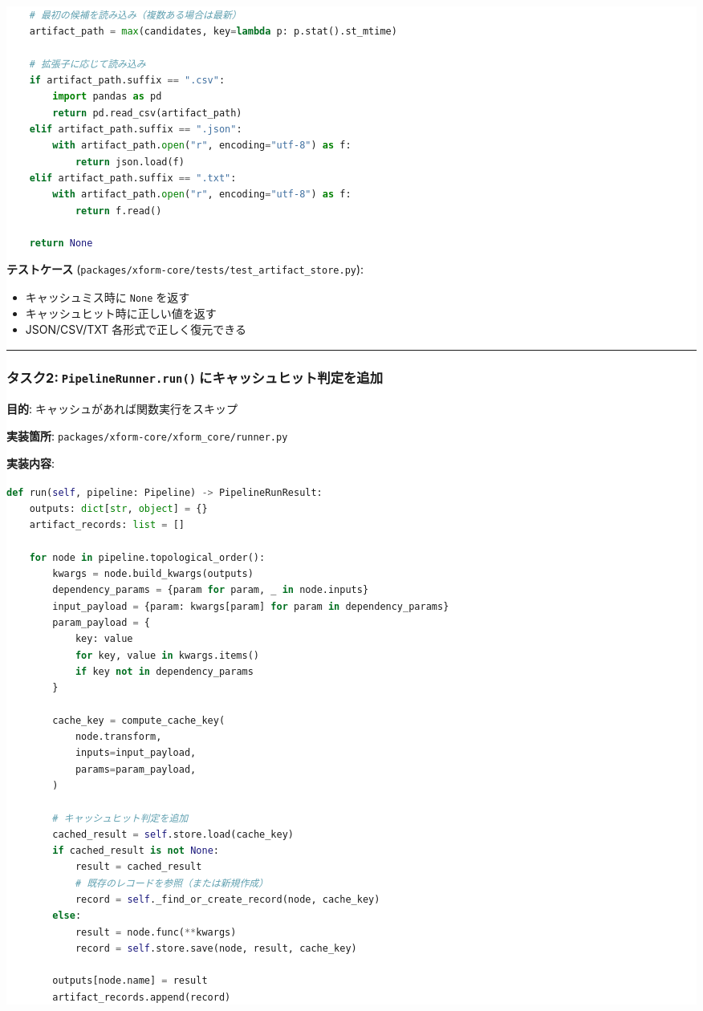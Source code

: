 ```python
    # 最初の候補を読み込み（複数ある場合は最新）
    artifact_path = max(candidates, key=lambda p: p.stat().st_mtime)

    # 拡張子に応じて読み込み
    if artifact_path.suffix == ".csv":
        import pandas as pd
        return pd.read_csv(artifact_path)
    elif artifact_path.suffix == ".json":
        with artifact_path.open("r", encoding="utf-8") as f:
            return json.load(f)
    elif artifact_path.suffix == ".txt":
        with artifact_path.open("r", encoding="utf-8") as f:
            return f.read()

    return None
```

**テストケース** (`packages/xform-core/tests/test_artifact_store.py`):
- キャッシュミス時に `None` を返す
- キャッシュヒット時に正しい値を返す
- JSON/CSV/TXT 各形式で正しく復元できる

---

### タスク2: `PipelineRunner.run()` にキャッシュヒット判定を追加

**目的**: キャッシュがあれば関数実行をスキップ

**実装箇所**: `packages/xform-core/xform_core/runner.py`

**実装内容**:
```python
def run(self, pipeline: Pipeline) -> PipelineRunResult:
    outputs: dict[str, object] = {}
    artifact_records: list = []

    for node in pipeline.topological_order():
        kwargs = node.build_kwargs(outputs)
        dependency_params = {param for param, _ in node.inputs}
        input_payload = {param: kwargs[param] for param in dependency_params}
        param_payload = {
            key: value
            for key, value in kwargs.items()
            if key not in dependency_params
        }

        cache_key = compute_cache_key(
            node.transform,
            inputs=input_payload,
            params=param_payload,
        )

        # キャッシュヒット判定を追加
        cached_result = self.store.load(cache_key)
        if cached_result is not None:
            result = cached_result
            # 既存のレコードを参照（または新規作成）
            record = self._find_or_create_record(node, cache_key)
        else:
            result = node.func(**kwargs)
            record = self.store.save(node, result, cache_key)

        outputs[node.name] = result
        artifact_records.append(record)

```